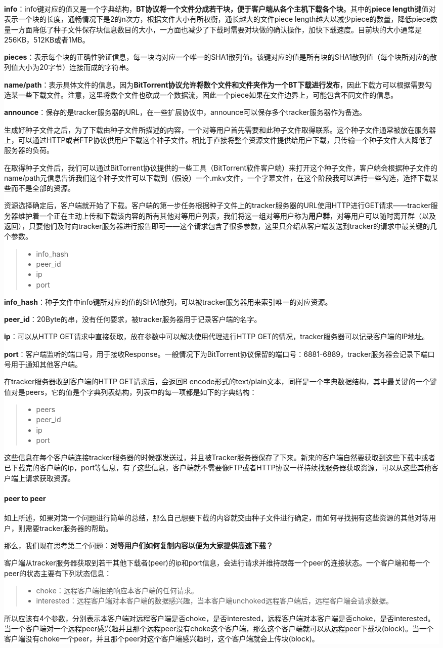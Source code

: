 **info**：info键对应的值又是一个字典结构，**BT协议将一个文件分成若干块，便于客户端从各个主机下载各个块**。其中的**piece length**键值对表示一个块的长度，通畅情况下是2的n次方，根据文件大小有所权衡，通长越大的文件piece length越大以减少piece的数量，降低piece数量一方面降低了种子文件保存块信息数目的大小，一方面也减少了下载时需要对块做的确认操作，加快下载速度。目前块的大小通常是256KB，512KB或者1MB。

**pieces**：表示每个块的正确性验证信息，每一块均对应一个唯一的SHA1散列值。该键对应的值是所有块的SHA1散列值（每个块所对应的散列值大小为20字节）连接而成的字符串。

**name/path**：表示具体文件的信息。因为**BitTorrent协议允许将数个文件和文件夹作为一个BT下载进行发布**，因此下载方可以根据需要勾选某一些下载文件。注意，这里将数个文件也砍成一个数据流，因此一个piece如果在文件边界上，可能包含不同文件的信息。

**announce**：保存的是tracker服务器的URL，在一些扩展协议中，announce可以保存多个tracker服务器作为备选。

生成好种子文件之后，为了下载由种子文件所描述的内容，一个对等用户首先需要和此种子文件取得联系。这个种子文件通常被放在服务器上，可以通过HTTP或者FTP协议供用户下载这个种子文件。相比于直接将整个资源文件提供给用户下载，只传输一个种子文件大大降低了服务器的负荷。

在取得种子文件后，我们可以通过BitTorrent协议提供的一些工具（BitTorrent软件客户端）来打开这个种子文件，客户端会根据种子文件的name/path元信息告诉我们这个种子文件可以下载到（假设）一个.mkv文件，一个字幕文件，在这个阶段我可以进行一些勾选，选择下载某些而不是全部的资源。

资源选择确定后，客户端就开始了下载。客户端的第一步任务根据种子文件上的tracker服务器的URL使用HTTP进行GET请求——tracker服务器维护着一个正在主动上传和下载该内容的所有其他对等用户列表，我们将这一组对等用户称为**用户群**，对等用户可以随时离开群（以及返回），只要他们及时向tracker服务器进行报告即可——这个请求包含了很多参数，这里只介绍从客户端发送到tracker的请求中最关键的几个参数。

> - info_hash
> - peer_id
> - ip
> - port

**info_hash**：种子文件中info键所对应的值的SHA1散列，可以被tracker服务器用来索引唯一的对应资源。

**peer_id**：20Byte的串，没有任何要求，被tracker服务器用于记录客户端的名字。

**ip**：可以从HTTP GET请求中直接获取，放在参数中可以解决使用代理进行HTTP GET的情况，tracker服务器可以记录客户端的IP地址。

**port**：客户端监听的端口号，用于接收Response。一般情况下为BitTorrent协议保留的端口号：6881-6889，tracker服务器会记录下端口号用于通知其他客户端。

在tracker服务器收到客户端的HTTP GET请求后，会返回B encode形式的text/plain文本，同样是一个字典数据结构，其中最关键的一个键值对是peers，它的值是个字典列表结构，列表中的每一项都是如下的字典结构：

> - peers
>  - peer_id
>  - ip
>  - port

这些信息在每个客户端连接tracker服务器的时候都发送过，并且被Tracker服务器保存了下来。新来的客户端自然要获取到这些下载中或者已下载完的客户端的ip，port等信息，有了这些信息，客户端就不需要像FTP或者HTTP协议一样持续找服务器获取资源，可以从这些其他客户端上请求获取资源。

#### **peer to peer**

如上所述，如果对第一个问题进行简单的总结，那么自己想要下载的内容就交由种子文件进行确定，而如何寻找拥有这些资源的其他对等用户，则需要tracker服务器的帮助。

那么，我们现在思考第二个问题：**对等用户们如何复制内容以便为大家提供高速下载？**

客户端从tracker服务器获取到若干其他下载者(peer)的ip和port信息，会进行请求并维持跟每一个peer的连接状态。一个客户端和每一个peer的状态主要有下列状态信息：

> - choke：远程客户端拒绝响应本客户端的任何请求。
> - interested：远程客户端对本客户端的数据感兴趣，当本客户端unchoked远程客户端后，远程客户端会请求数据。

所以应该有4个参数，分别表示本客户端对远程客户端是否choke，是否interested，远程客户端对本客户端是否choke，是否interested。当一个客户端对一个远程peer感兴趣并且那个远程peer没有choke这个客户端，那么这个客户端就可以从远程peer下载块(block)。当一个客户端没有choke一个peer，并且那个peer对这个客户端感兴趣时，这个客户端就会上传块(block)。
